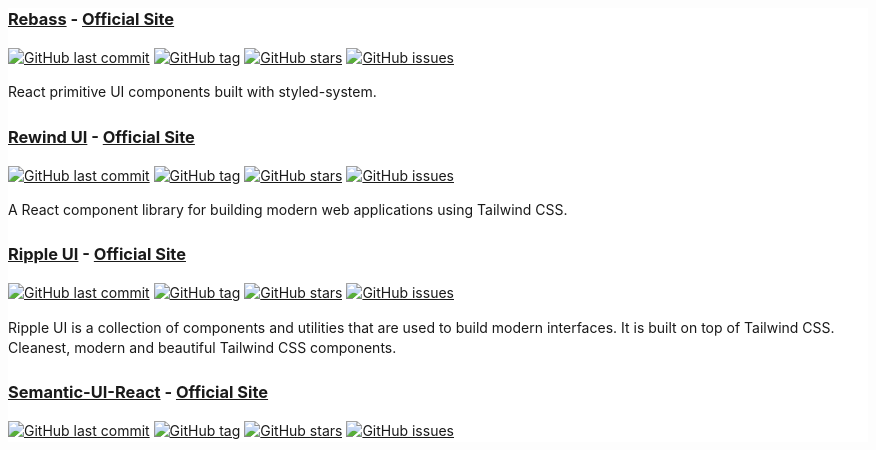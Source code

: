 
### [Rebass](https://github.com/rebassjs/rebass) - [Official Site](https://rebassjs.org/)

[![GitHub last commit](https://img.shields.io/github/last-commit/rebassjs/rebass.svg?style=flat-square&maxAge=5184000)]()
[![GitHub tag](https://img.shields.io/github/tag/rebassjs/rebass.svg?style=flat-square&maxAge=5184000)]()
[![GitHub stars](https://img.shields.io/github/stars/rebassjs/rebass.svg?style=flat-square&maxAge=5184000)]()
[![GitHub issues](https://img.shields.io/github/issues/rebassjs/rebass.svg?style=flat-square&maxAge=5184000)]()

React primitive UI components built with styled-system.


### [Rewind UI](https://github.com/rewindui/rewindui) - [Official Site](https://rewind-ui.dev/)

[![GitHub last commit](https://img.shields.io/github/last-commit/rewindui/rewindui.svg?style=flat-square&maxAge=5184000)]()
[![GitHub tag](https://img.shields.io/github/tag/rewindui/rewindui.svg?style=flat-square&maxAge=5184000)]()
[![GitHub stars](https://img.shields.io/github/stars/rewindui/rewindui.svg?style=flat-square&maxAge=5184000)]()
[![GitHub issues](https://img.shields.io/github/issues/rewindui/rewindui.svg?style=flat-square&maxAge=5184000)]()

A React component library for building modern web applications using Tailwind CSS.


### [Ripple UI](https://github.com/Siumauricio/rippleui) - [Official Site](https://www.ripple-ui.com/)

[![GitHub last commit](https://img.shields.io/github/last-commit/Siumauricio/rippleui.svg?style=flat-square&maxAge=5184000)]()
[![GitHub tag](https://img.shields.io/github/tag/Siumauricio/rippleui.svg?style=flat-square&maxAge=5184000)]()
[![GitHub stars](https://img.shields.io/github/stars/Siumauricio/rippleui.svg?style=flat-square&maxAge=5184000)]()
[![GitHub issues](https://img.shields.io/github/issues/Siumauricio/rippleui.svg?style=flat-square&maxAge=5184000)]()

Ripple UI is a collection of components and utilities that are used to build modern interfaces.
It is built on top of Tailwind CSS.
Cleanest, modern and beautiful Tailwind CSS components.


### [Semantic-UI-React](https://github.com/Semantic-Org/Semantic-UI-React) - [Official Site](https://react.semantic-ui.com/)

[![GitHub last commit](https://img.shields.io/github/last-commit/Semantic-Org/Semantic-UI-React.svg?style=flat-square&maxAge=5184000)]()
[![GitHub tag](https://img.shields.io/github/tag/Semantic-Org/Semantic-UI-React.svg?style=flat-square&maxAge=5184000)]()
[![GitHub stars](https://img.shields.io/github/stars/Semantic-Org/Semantic-UI-React.svg?style=flat-square&maxAge=5184000)]()
[![GitHub issues](https://img.shields.io/github/issues/Semantic-Org/Semantic-UI-React.svg?style=flat-square&maxAge=5184000)]()
